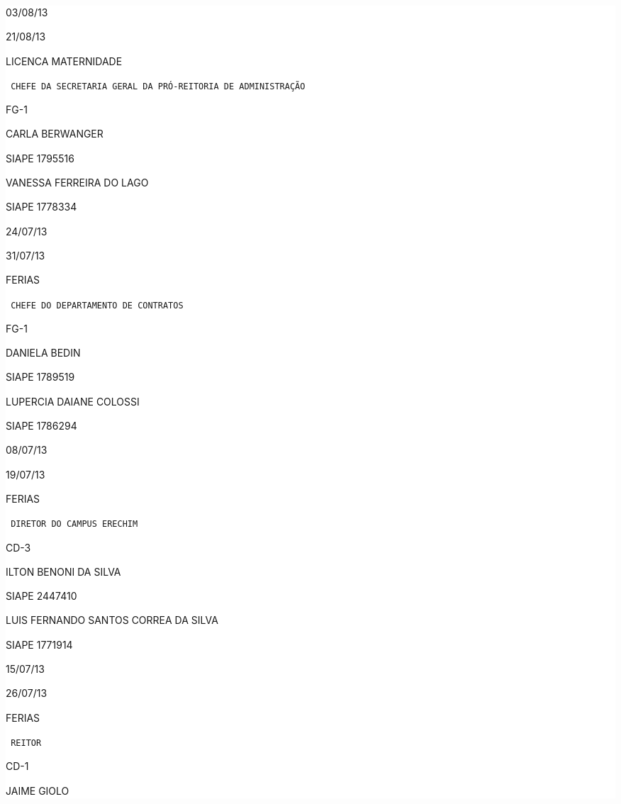    03/08/13

   21/08/13

   LICENCA MATERNIDADE

     CHEFE DA SECRETARIA GERAL DA PRÓ-REITORIA DE ADMINISTRAÇÃO

   FG-1

   CARLA BERWANGER

 SIAPE 1795516

   VANESSA FERREIRA DO LAGO

 SIAPE 1778334

   24/07/13

   31/07/13

   FERIAS

     CHEFE DO DEPARTAMENTO DE CONTRATOS

   FG-1

   DANIELA BEDIN

 SIAPE 1789519

   LUPERCIA DAIANE COLOSSI

 SIAPE 1786294

   08/07/13

   19/07/13

   FERIAS

     DIRETOR DO CAMPUS ERECHIM

   CD-3

   ILTON BENONI DA SILVA

 SIAPE 2447410

   LUIS FERNANDO SANTOS CORREA DA SILVA

 SIAPE 1771914

   15/07/13

   26/07/13

   FERIAS

     REITOR

   CD-1

   JAIME GIOLO
